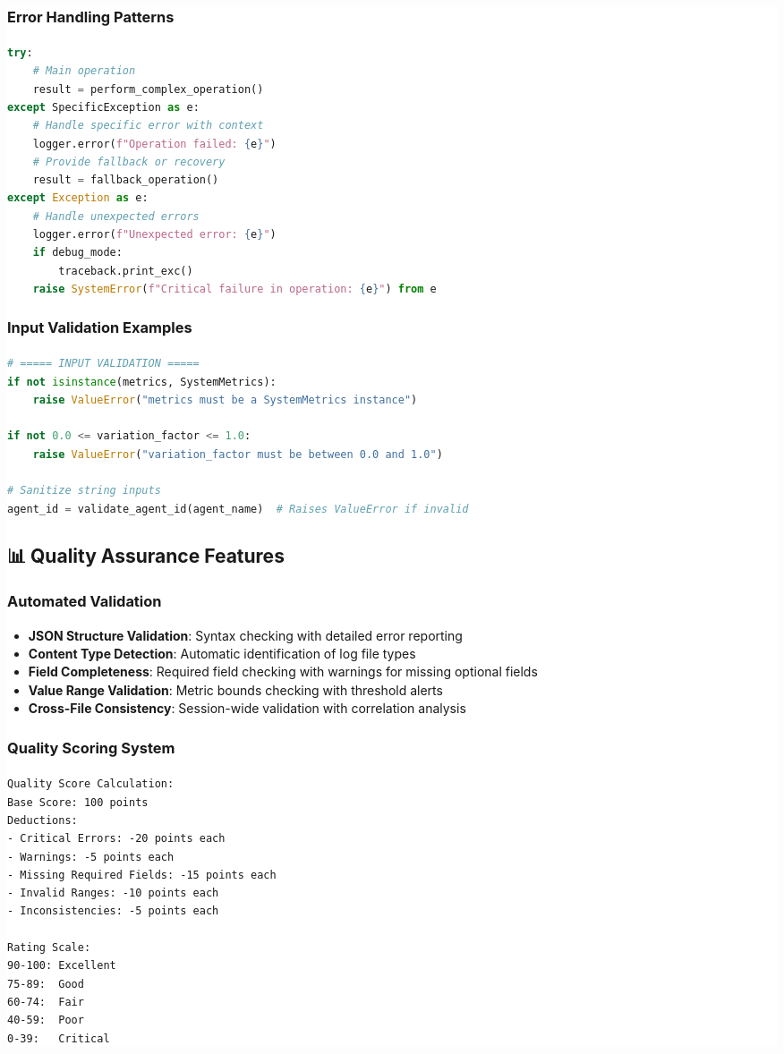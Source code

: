 ### Error Handling Patterns
```python
try:
    # Main operation
    result = perform_complex_operation()
except SpecificException as e:
    # Handle specific error with context
    logger.error(f"Operation failed: {e}")
    # Provide fallback or recovery
    result = fallback_operation()
except Exception as e:
    # Handle unexpected errors
    logger.error(f"Unexpected error: {e}")
    if debug_mode:
        traceback.print_exc()
    raise SystemError(f"Critical failure in operation: {e}") from e
```

### Input Validation Examples
```python
# ===== INPUT VALIDATION =====
if not isinstance(metrics, SystemMetrics):
    raise ValueError("metrics must be a SystemMetrics instance")

if not 0.0 <= variation_factor <= 1.0:
    raise ValueError("variation_factor must be between 0.0 and 1.0")

# Sanitize string inputs
agent_id = validate_agent_id(agent_name)  # Raises ValueError if invalid
```

## 📊 Quality Assurance Features

### Automated Validation
- **JSON Structure Validation**: Syntax checking with detailed error reporting
- **Content Type Detection**: Automatic identification of log file types
- **Field Completeness**: Required field checking with warnings for missing optional fields
- **Value Range Validation**: Metric bounds checking with threshold alerts
- **Cross-File Consistency**: Session-wide validation with correlation analysis

### Quality Scoring System
```
Quality Score Calculation:
Base Score: 100 points
Deductions:
- Critical Errors: -20 points each
- Warnings: -5 points each
- Missing Required Fields: -15 points each
- Invalid Ranges: -10 points each
- Inconsistencies: -5 points each

Rating Scale:
90-100: Excellent
75-89:  Good  
60-74:  Fair
40-59:  Poor
0-39:   Critical
```
